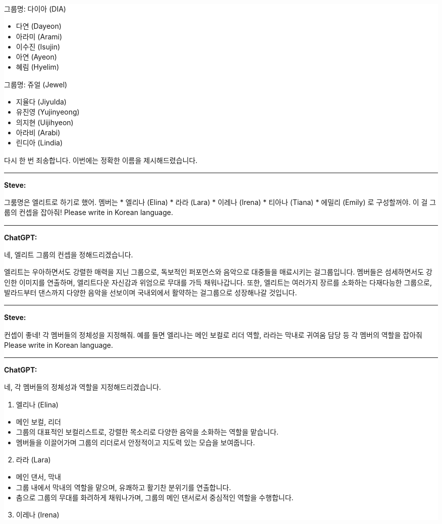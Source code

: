 그룹명: 다이아 (DIA)

*   다연 (Dayeon)
*   아라미 (Arami)
*   이수진 (Isujin)
*   아연 (Ayeon)
*   혜림 (Hyelim)

그룹명: 쥬얼 (Jewel)

*   지율다 (Jiyulda)
*   유진영 (Yujinyeong)
*   의지현 (Uijihyeon)
*   아라비 (Arabi)
*   린디아 (Lindia)

다시 한 번 죄송합니다. 이번에는 정확한 이름을 제시해드렸습니다.

* * *

**Steve:**

그룸명은 엘리트로 하기로 했어. 멤버는 \* 엘리나 (Elina) \* 라라 (Lara) \* 이레나 (Irena) \* 티아나 (Tiana) \* 에밀리 (Emily) 로 구성할꺼야. 이 걸 그룹의 컨셉을 잡아줘! Please write in Korean language.

* * *

**ChatGPT:**

네, 엘리트 그룹의 컨셉을 정해드리겠습니다.

엘리트는 우아하면서도 강렬한 매력을 지닌 그룹으로, 독보적인 퍼포먼스와 음악으로 대중들을 매료시키는 걸그룹입니다. 멤버들은 섬세하면서도 강인한 이미지를 연출하며, 엘리트다운 자신감과 위엄으로 무대를 가득 채워나갑니다. 또한, 엘리트는 여러가지 장르를 소화하는 다재다능한 그룹으로, 발라드부터 댄스까지 다양한 음악을 선보이며 국내외에서 활약하는 걸그룹으로 성장해나갈 것입니다.

* * *

**Steve:**

컨셉이 좋네! 각 멤버들의 정체성을 지정해줘. 예를 들면 엘리나는 메인 보컬로 리더 역할, 라라는 막내로 귀여움 담당 등 각 멤버의 역할을 잡아줘 Please write in Korean language.

* * *

**ChatGPT:**

네, 각 멤버들의 정체성과 역할을 지정해드리겠습니다.

1.  엘리나 (Elina)

*   메인 보컬, 리더
*   그룹의 대표적인 보컬리스트로, 강렬한 목소리로 다양한 음악을 소화하는 역할을 맡습니다.
*   멤버들을 이끌어가며 그룹의 리더로서 안정적이고 지도력 있는 모습을 보여줍니다.

2.  라라 (Lara)

*   메인 댄서, 막내
*   그룹 내에서 막내의 역할을 맡으며, 유쾌하고 활기찬 분위기를 연출합니다.
*   춤으로 그룹의 무대를 화려하게 채워나가며, 그룹의 메인 댄서로서 중심적인 역할을 수행합니다.

3.  이레나 (Irena)
